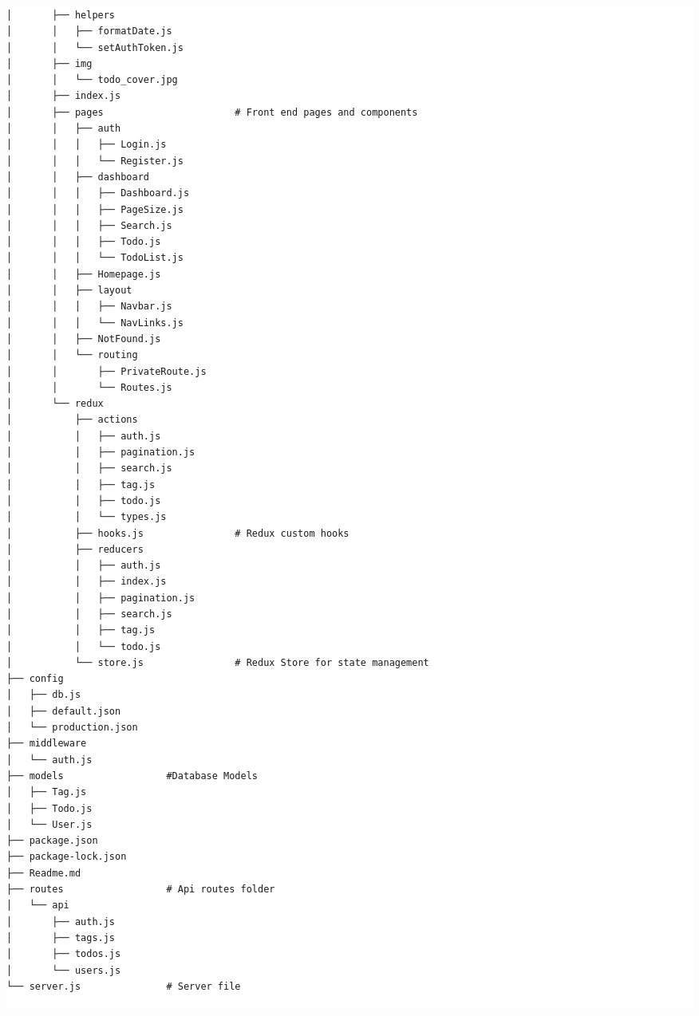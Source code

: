 ```
│       ├── helpers
│       │   ├── formatDate.js
│       │   └── setAuthToken.js
│       ├── img
│       │   └── todo_cover.jpg
│       ├── index.js
│       ├── pages                       # Front end pages and components
│       │   ├── auth
│       │   │   ├── Login.js
│       │   │   └── Register.js
│       │   ├── dashboard
│       │   │   ├── Dashboard.js
│       │   │   ├── PageSize.js
│       │   │   ├── Search.js
│       │   │   ├── Todo.js
│       │   │   └── TodoList.js
│       │   ├── Homepage.js
│       │   ├── layout
│       │   │   ├── Navbar.js
│       │   │   └── NavLinks.js
│       │   ├── NotFound.js
│       │   └── routing
│       │       ├── PrivateRoute.js
│       │       └── Routes.js
│       └── redux
│           ├── actions
│           │   ├── auth.js
│           │   ├── pagination.js
│           │   ├── search.js
│           │   ├── tag.js
│           │   ├── todo.js
│           │   └── types.js
│           ├── hooks.js                # Redux custom hooks
│           ├── reducers
│           │   ├── auth.js
│           │   ├── index.js
│           │   ├── pagination.js
│           │   ├── search.js
│           │   ├── tag.js
│           │   └── todo.js
│           └── store.js                # Redux Store for state management
├── config
│   ├── db.js
│   ├── default.json
│   └── production.json
├── middleware
│   └── auth.js
├── models                  #Database Models
│   ├── Tag.js
│   ├── Todo.js
│   └── User.js
├── package.json
├── package-lock.json
├── Readme.md
├── routes                  # Api routes folder
│   └── api
│       ├── auth.js
│       ├── tags.js
│       ├── todos.js
│       └── users.js
└── server.js               # Server file


```